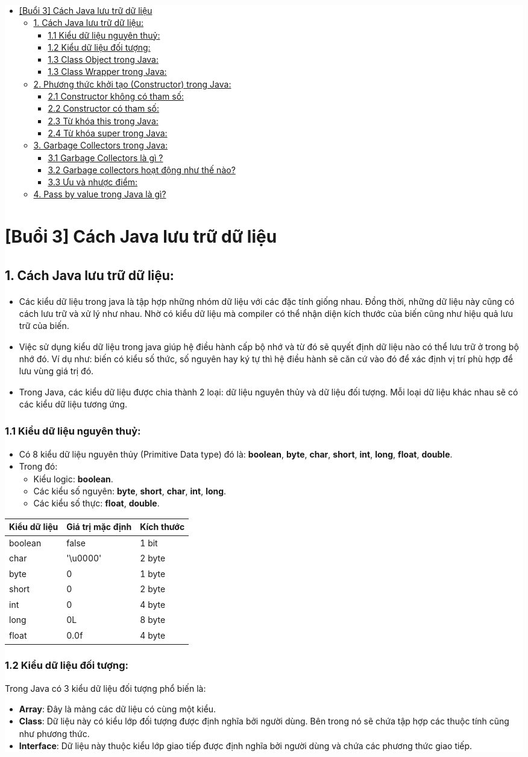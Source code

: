 - [\[Buổi 3\] Cách Java lưu trữ dữ liệu](#buổi-3-cách-java-lưu-trữ-dữ-liệu)
  - [1. Cách Java lưu trữ dữ liệu:](#1-cách-java-lưu-trữ-dữ-liệu)
    - [1.1 Kiểu dữ liệu nguyên thuỷ:](#11-kiểu-dữ-liệu-nguyên-thuỷ)
    - [1.2 Kiểu dữ liệu đối tượng:](#12-kiểu-dữ-liệu-đối-tượng)
    - [1.3 Class Object trong Java:](#13-class-object-trong-java)
    - [1.3 Class Wrapper trong Java:](#13-class-wrapper-trong-java)
  - [2. Phương thức khởi tạo (Constructor) trong Java:](#2-phương-thức-khởi-tạo-constructor-trong-java)
    - [2.1 Constructor không có tham số:](#21-constructor-không-có-tham-số)
    - [2.2 Constructor có tham số:](#22-constructor-có-tham-số)
    - [2.3 Từ khóa this trong Java:](#23-từ-khóa-this-trong-java)
    - [2.4 Từ khóa super trong Java:](#24-từ-khóa-super-trong-java)
  - [3. Garbage Collectors trong Java:](#3-garbage-collectors-trong-java)
    - [3.1 Garbage Collectors là gì ?](#31-garbage-collectors-là-gì-)
    - [3.2 Garbage collectors hoạt động như thế nào?](#32-garbage-collectors-hoạt-động-như-thế-nào)
    - [3.3 Ưu và nhược điểm:](#33-ưu-và-nhược-điểm)
  - [4. Pass by value trong Java là gì?](#4-pass-by-value-trong-java-là-gì)

# [Buổi 3] Cách Java lưu trữ dữ liệu

## 1. Cách Java lưu trữ dữ liệu:
- Các kiểu dữ liệu trong java là tập hợp những nhóm dữ liệu với các đặc tính giống nhau. Đồng thời, những dữ liệu này cũng có cách lưu trữ và xử lý như nhau. Nhờ có kiểu dữ liệu mà compiler có thể nhận diện kích thước của biến cũng như hiệu quả lưu trữ của biến.

- Việc sử dụng kiểu dữ liệu trong java giúp hệ điều hành cấp bộ nhớ và từ đó sẽ quyết định dữ liệu nào có thể lưu trữ ở trong bộ nhớ đó. Ví dụ như: biến có kiểu số thức, số nguyên hay ký tự thì hệ điều hành sẽ căn cứ vào đó để xác định vị trí phù hợp để lưu vùng giá trị đó.
- Trong Java, các kiểu dữ liệu được chia thành 2 loại: dữ liệu nguyên thủy và dữ liệu đối tượng. Mỗi loại dữ liệu khác nhau sẽ có các kiểu dữ liệu tương ứng.
### 1.1 Kiểu dữ liệu nguyên thuỷ:
- Có 8 kiểu dữ liệu nguyên thủy (Primitive Data type) đó là: **boolean**, **byte**, **char**, **short**, **int**, **long**, **float**, **double**.
- Trong đó:
  - Kiểu logic: **boolean**.
  - Các kiểu số nguyên: **byte**, **short**, **char**, **int**, **long**.
  - Các kiểu số thực: **float**, **double**.
 
| Kiểu dữ liệu | Giá trị mặc định | Kích thước |
| ------------ | ---------------- | ---------- |
| boolean      | false            | 1 bit      |
| char         | '\u0000'         | 2 byte     |
| byte         | 0                | 1 byte     |
| short        | 0                | 2 byte     |
| int          | 0                | 4 byte     |
| long         | 0L               | 8 byte     |
| float        | 0.0f             | 4 byte     |
### 1.2 Kiểu dữ liệu đối tượng:
Trong Java có 3 kiểu dữ liệu đối tượng phổ biến là:
- **Array**: Đây là mảng các dữ liệu có cùng một  kiểu.
- **Class**: Dữ liệu này có kiểu lớp đối tượng được định nghĩa bởi người dùng. Bên trong nó sẽ chứa tập hợp các thuộc tính cũng như phương thức.
- **Interface**: Dữ liệu này thuộc kiểu lớp giao tiếp được định nghĩa bởi người dùng và chứa các phương thức giao tiếp.
